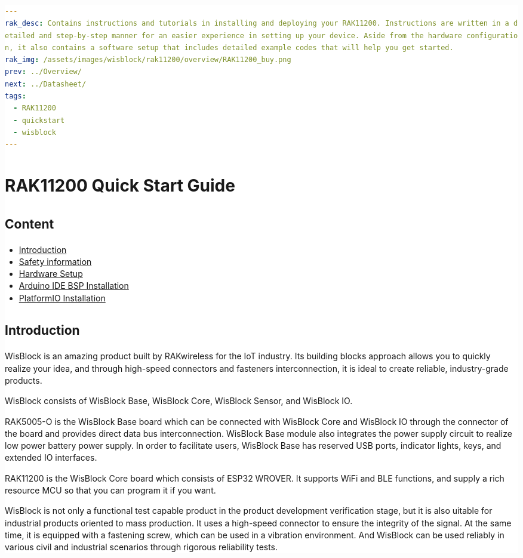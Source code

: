 ```yaml
---
rak_desc: Contains instructions and tutorials in installing and deploying your RAK11200. Instructions are written in a detailed and step-by-step manner for an easier experience in setting up your device. Aside from the hardware configuration, it also contains a software setup that includes detailed example codes that will help you get started.
rak_img: /assets/images/wisblock/rak11200/overview/RAK11200_buy.png
prev: ../Overview/
next: ../Datasheet/
tags:
  - RAK11200
  - quickstart
  - wisblock
---
```


# RAK11200 Quick Start Guide

<rk-img
  src="/assets/images/wisblock/rak11200/quickstart/WisBlock-Assembly.png"
  width="90%"
  caption="WisBlock-Assembly"
/>

## Content

- [Introduction](#introduction)    
- [Safety information](#safety-information)    
- [Hardware Setup](#hardware-setup)
- [Arduino IDE BSP Installation](#arduino-ide-bsp-installation)
- [PlatformIO Installation](#installation-of-bsp-in-platformio)

## Introduction

WisBlock is an amazing product built by RAKwireless for the IoT industry. Its building blocks approach allows you to quickly realize your idea, and through high-speed connectors and fasteners interconnection, it is ideal to create reliable, industry-grade products.

WisBlock consists of WisBlock Base, WisBlock Core, WisBlock Sensor, and WisBlock IO.

RAK5005-O is the WisBlock Base board which can be connected with WisBlock Core and WisBlock IO through the connector of the board and provides direct data bus interconnection. WisBlock Base module also integrates the power supply circuit to realize low power battery power supply. In order to facilitate users, WisBlock Base has reserved USB ports, indicator lights, keys, and extended IO interfaces.

RAK11200 is the WisBlock Core board which consists of ESP32 WROVER. It supports WiFi and BLE functions, and supply a rich resource MCU so that you can program it if you want.

WisBlock is not only a functional test capable product in the product development verification stage, but it is also uitable for industrial products oriented to mass production. It uses a high-speed connector to ensure the integrity of the signal. At the same time, it is equipped with a fastening screw, which can be used in a vibration environment. And WisBlock can be used reliably in various civil and industrial scenarios through rigorous reliability tests.
